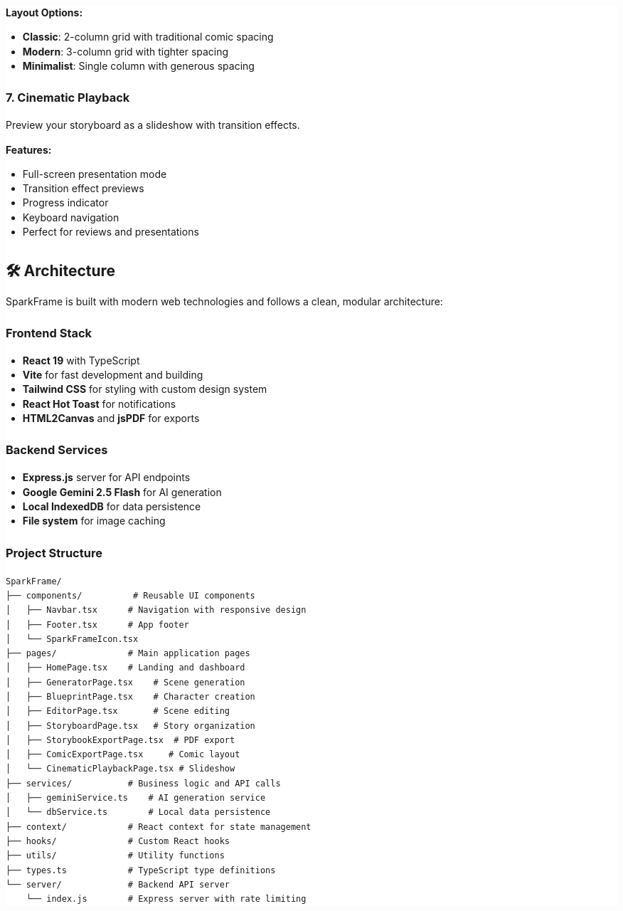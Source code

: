 **Layout Options:**
- **Classic**: 2-column grid with traditional comic spacing
- **Modern**: 3-column grid with tighter spacing
- **Minimalist**: Single column with generous spacing

### 7. Cinematic Playback
Preview your storyboard as a slideshow with transition effects.

**Features:**
- Full-screen presentation mode
- Transition effect previews
- Progress indicator
- Keyboard navigation
- Perfect for reviews and presentations

## 🛠️ Architecture

SparkFrame is built with modern web technologies and follows a clean, modular architecture:

### Frontend Stack
- **React 19** with TypeScript
- **Vite** for fast development and building
- **Tailwind CSS** for styling with custom design system
- **React Hot Toast** for notifications
- **HTML2Canvas** and **jsPDF** for exports

### Backend Services
- **Express.js** server for API endpoints
- **Google Gemini 2.5 Flash** for AI generation
- **Local IndexedDB** for data persistence
- **File system** for image caching

### Project Structure
```
SparkFrame/
├── components/          # Reusable UI components
│   ├── Navbar.tsx      # Navigation with responsive design
│   ├── Footer.tsx      # App footer
│   └── SparkFrameIcon.tsx
├── pages/              # Main application pages
│   ├── HomePage.tsx    # Landing and dashboard
│   ├── GeneratorPage.tsx    # Scene generation
│   ├── BlueprintPage.tsx    # Character creation
│   ├── EditorPage.tsx       # Scene editing
│   ├── StoryboardPage.tsx   # Story organization
│   ├── StorybookExportPage.tsx  # PDF export
│   ├── ComicExportPage.tsx     # Comic layout
│   └── CinematicPlaybackPage.tsx # Slideshow
├── services/           # Business logic and API calls
│   ├── geminiService.ts    # AI generation service
│   └── dbService.ts        # Local data persistence
├── context/            # React context for state management
├── hooks/              # Custom React hooks
├── utils/              # Utility functions
├── types.ts            # TypeScript type definitions
└── server/             # Backend API server
    └── index.js        # Express server with rate limiting
```
